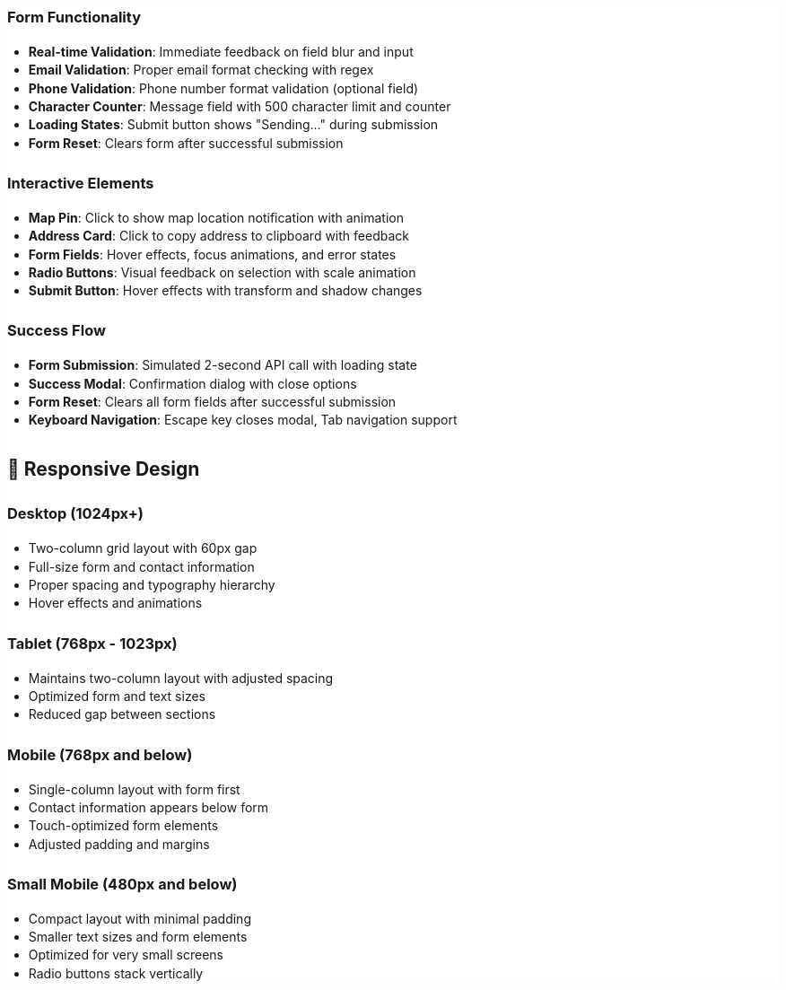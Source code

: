 ### Form Functionality

- **Real-time Validation**: Immediate feedback on field blur and input
- **Email Validation**: Proper email format checking with regex
- **Phone Validation**: Phone number format validation (optional field)
- **Character Counter**: Message field with 500 character limit and counter
- **Loading States**: Submit button shows "Sending..." during submission
- **Form Reset**: Clears form after successful submission

### Interactive Elements

- **Map Pin**: Click to show map location notification with animation
- **Address Card**: Click to copy address to clipboard with feedback
- **Form Fields**: Hover effects, focus animations, and error states
- **Radio Buttons**: Visual feedback on selection with scale animation
- **Submit Button**: Hover effects with transform and shadow changes

### Success Flow

- **Form Submission**: Simulated 2-second API call with loading state
- **Success Modal**: Confirmation dialog with close options
- **Form Reset**: Clears all form fields after successful submission
- **Keyboard Navigation**: Escape key closes modal, Tab navigation support

## 📱 Responsive Design

### Desktop (1024px+)

- Two-column grid layout with 60px gap
- Full-size form and contact information
- Proper spacing and typography hierarchy
- Hover effects and animations

### Tablet (768px - 1023px)

- Maintains two-column layout with adjusted spacing
- Optimized form and text sizes
- Reduced gap between sections

### Mobile (768px and below)

- Single-column layout with form first
- Contact information appears below form
- Touch-optimized form elements
- Adjusted padding and margins

### Small Mobile (480px and below)

- Compact layout with minimal padding
- Smaller text sizes and form elements
- Optimized for very small screens
- Radio buttons stack vertically
